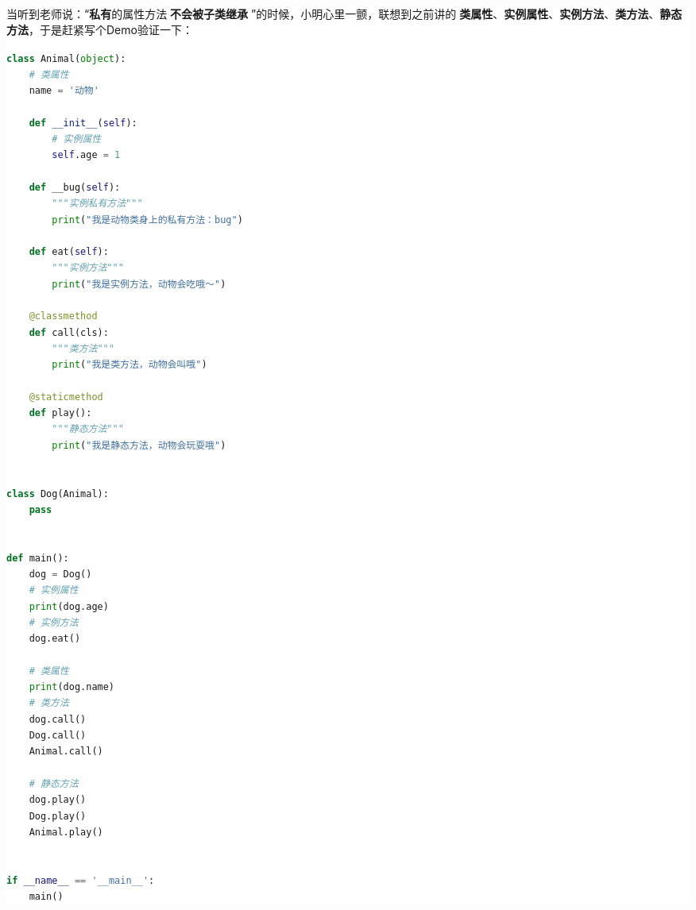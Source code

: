 
当听到老师说：“**私有**的属性方法 **不会被子类继承** ”的时候，小明心里一颤，联想到之前讲的 **类属性**、**实例属性**、**实例方法**、**类方法**、**静态方法**，于是赶紧写个Demo验证一下：


```python
class Animal(object):
    # 类属性
    name = '动物'

    def __init__(self):
        # 实例属性
        self.age = 1

    def __bug(self):
        """实例私有方法"""
        print("我是动物类身上的私有方法：bug")

    def eat(self):
        """实例方法"""
        print("我是实例方法，动物会吃哦～")

    @classmethod
    def call(cls):
        """类方法"""
        print("我是类方法，动物会叫哦")

    @staticmethod
    def play():
        """静态方法"""
        print("我是静态方法，动物会玩耍哦")


class Dog(Animal):
    pass


def main():
    dog = Dog()
    # 实例属性
    print(dog.age)
    # 实例方法
    dog.eat()

    # 类属性
    print(dog.name)
    # 类方法
    dog.call()
    Dog.call()
    Animal.call()

    # 静态方法
    dog.play()
    Dog.play()
    Animal.play()


if __name__ == '__main__':
    main()
```
